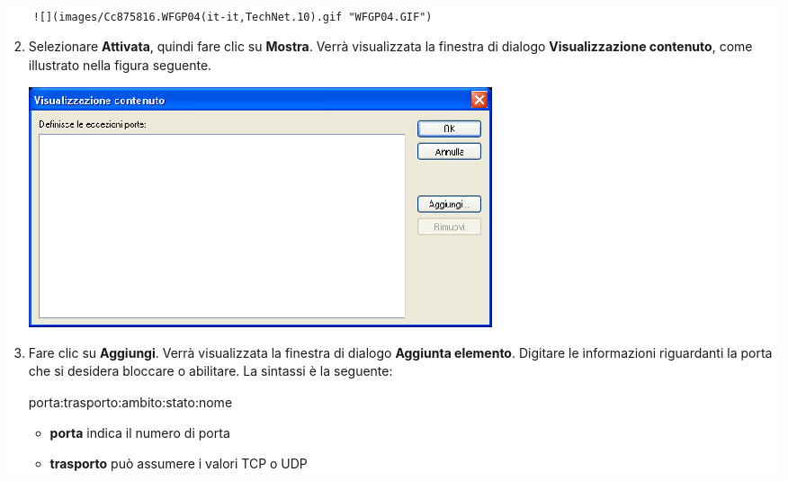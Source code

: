         ![](images/Cc875816.WFGP04(it-it,TechNet.10).gif "WFGP04.GIF")
    
   2.  Selezionare **Attivata**, quindi fare clic su **Mostra**. Verrà visualizzata la finestra di dialogo **Visualizzazione contenuto**, come illustrato nella figura seguente.
    
        [![](images/Cc875816.WFGP05(it-it,TechNet.10).gif "WFGP05.GIF")](https://technet.microsoft.com/it-it/cc875816.wfgp05_big(it-it,technet.10).gif)
    
   3.  Fare clic su **Aggiungi**. Verrà visualizzata la finestra di dialogo **Aggiunta elemento**. Digitare le informazioni riguardanti la porta che si desidera bloccare o abilitare. La sintassi è la seguente:
    
        porta:trasporto:ambito:stato:nome
    
        -   **porta** indica il numero di porta
    
        -   **trasporto** può assumere i valori TCP o UDP
    